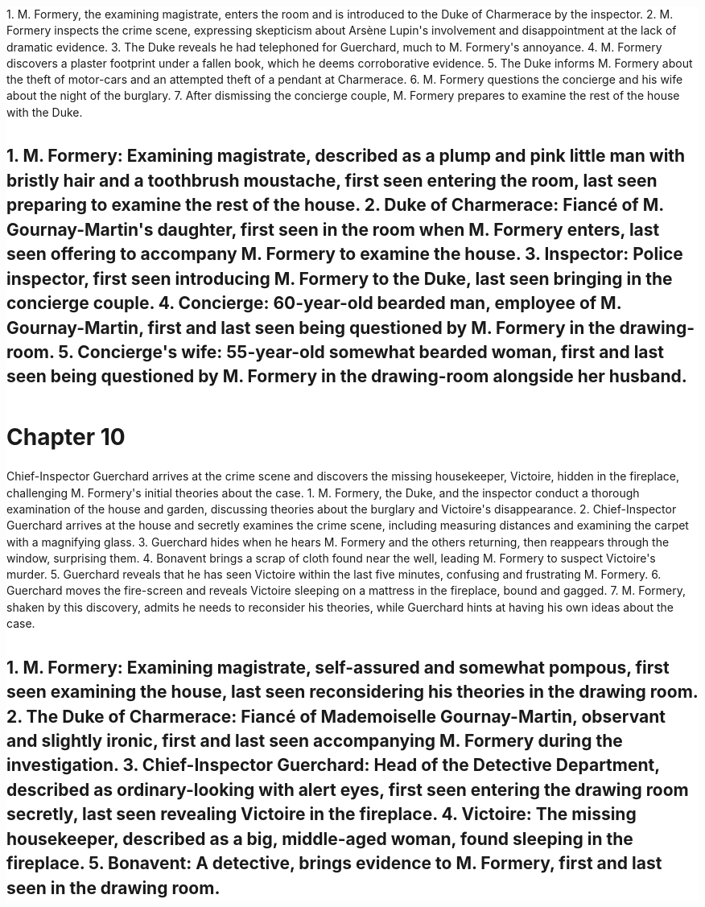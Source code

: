 <events>
1. M. Formery, the examining magistrate, enters the room and is introduced to the Duke of Charmerace by the inspector.
2. M. Formery inspects the crime scene, expressing skepticism about Arsène Lupin's involvement and disappointment at the lack of dramatic evidence.
3. The Duke reveals he had telephoned for Guerchard, much to M. Formery's annoyance.
4. M. Formery discovers a plaster footprint under a fallen book, which he deems corroborative evidence.
5. The Duke informs M. Formery about the theft of motor-cars and an attempted theft of a pendant at Charmerace.
6. M. Formery questions the concierge and his wife about the night of the burglary.
7. After dismissing the concierge couple, M. Formery prepares to examine the rest of the house with the Duke.
</events>

<characters>1. M. Formery: Examining magistrate, described as a plump and pink little man with bristly hair and a toothbrush moustache, first seen entering the room, last seen preparing to examine the rest of the house.
2. Duke of Charmerace: Fiancé of M. Gournay-Martin's daughter, first seen in the room when M. Formery enters, last seen offering to accompany M. Formery to examine the house.
3. Inspector: Police inspector, first seen introducing M. Formery to the Duke, last seen bringing in the concierge couple.
4. Concierge: 60-year-old bearded man, employee of M. Gournay-Martin, first and last seen being questioned by M. Formery in the drawing-room.
5. Concierge's wife: 55-year-old somewhat bearded woman, first and last seen being questioned by M. Formery in the drawing-room alongside her husband.</characters>
----------------
# Chapter 10
<synopsis>
Chief-Inspector Guerchard arrives at the crime scene and discovers the missing housekeeper, Victoire, hidden in the fireplace, challenging M. Formery's initial theories about the case.
</synopsis>

<events>
1. M. Formery, the Duke, and the inspector conduct a thorough examination of the house and garden, discussing theories about the burglary and Victoire's disappearance.
2. Chief-Inspector Guerchard arrives at the house and secretly examines the crime scene, including measuring distances and examining the carpet with a magnifying glass.
3. Guerchard hides when he hears M. Formery and the others returning, then reappears through the window, surprising them.
4. Bonavent brings a scrap of cloth found near the well, leading M. Formery to suspect Victoire's murder.
5. Guerchard reveals that he has seen Victoire within the last five minutes, confusing and frustrating M. Formery.
6. Guerchard moves the fire-screen and reveals Victoire sleeping on a mattress in the fireplace, bound and gagged.
7. M. Formery, shaken by this discovery, admits he needs to reconsider his theories, while Guerchard hints at having his own ideas about the case.
</events>

<characters>1. M. Formery: Examining magistrate, self-assured and somewhat pompous, first seen examining the house, last seen reconsidering his theories in the drawing room.
2. The Duke of Charmerace: Fiancé of Mademoiselle Gournay-Martin, observant and slightly ironic, first and last seen accompanying M. Formery during the investigation.
3. Chief-Inspector Guerchard: Head of the Detective Department, described as ordinary-looking with alert eyes, first seen entering the drawing room secretly, last seen revealing Victoire in the fireplace.
4. Victoire: The missing housekeeper, described as a big, middle-aged woman, found sleeping in the fireplace.
5. Bonavent: A detective, brings evidence to M. Formery, first and last seen in the drawing room.</characters>
----------------